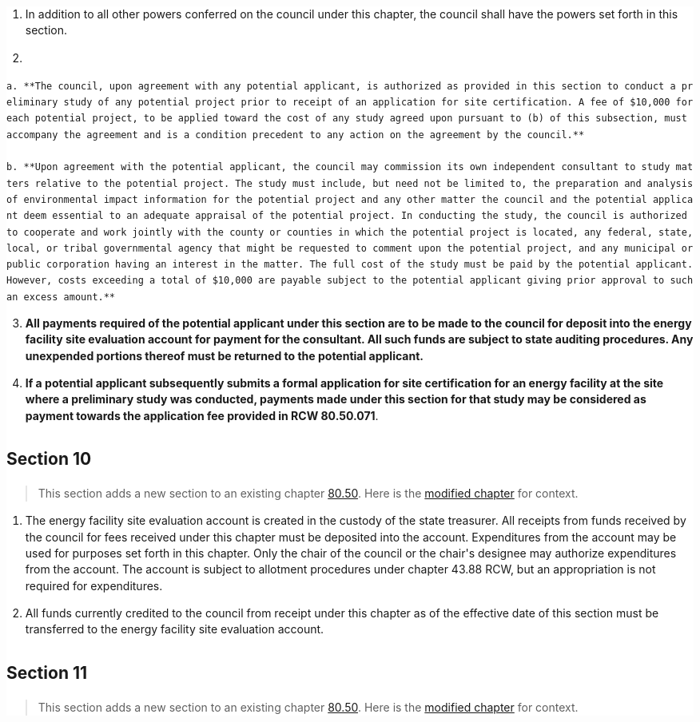 1. In addition to all other powers conferred on the council under this chapter, the council shall have the powers set forth in this section.

2.

    a. **The council, upon agreement with any potential applicant, is authorized as provided in this section to conduct a preliminary study of any potential project prior to receipt of an application for site certification. A fee of $10,000 for each potential project, to be applied toward the cost of any study agreed upon pursuant to (b) of this subsection, must accompany the agreement and is a condition precedent to any action on the agreement by the council.**

    b. **Upon agreement with the potential applicant, the council may commission its own independent consultant to study matters relative to the potential project. The study must include, but need not be limited to, the preparation and analysis of environmental impact information for the potential project and any other matter the council and the potential applicant deem essential to an adequate appraisal of the potential project. In conducting the study, the council is authorized to cooperate and work jointly with the county or counties in which the potential project is located, any federal, state, local, or tribal governmental agency that might be requested to comment upon the potential project, and any municipal or public corporation having an interest in the matter. The full cost of the study must be paid by the potential applicant. However, costs exceeding a total of $10,000 are payable subject to the potential applicant giving prior approval to such an excess amount.**

3. **All payments required of the potential applicant under this section are to be made to the council for deposit into the energy facility site evaluation account for payment for the consultant. All such funds are subject to state auditing procedures. Any unexpended portions thereof must be returned to the potential applicant.**

4. **If a potential applicant subsequently submits a formal application for site certification for an energy facility at the site where a preliminary study was conducted, payments made under this section for that study may be considered as payment towards the application fee provided in RCW 80.50.071**.


## Section 10
> This section adds a new section to an existing chapter [80.50](/rcw/80_public_utilities/80.50_energy_facilities—site_locations.md). Here is the [modified chapter](rcw/80_public_utilities/80.50_energy_facilities—site_locations.md) for context.

1. The energy facility site evaluation account is created in the custody of the state treasurer. All receipts from funds received by the council for fees received under this chapter must be deposited into the account. Expenditures from the account may be used for purposes set forth in this chapter. Only the chair of the council or the chair's designee may authorize expenditures from the account. The account is subject to allotment procedures under chapter 43.88 RCW, but an appropriation is not required for expenditures.

2. All funds currently credited to the council from receipt under this chapter as of the effective date of this section must be transferred to the energy facility site evaluation account.


## Section 11
> This section adds a new section to an existing chapter [80.50](/rcw/80_public_utilities/80.50_energy_facilities—site_locations.md). Here is the [modified chapter](rcw/80_public_utilities/80.50_energy_facilities—site_locations.md) for context.
